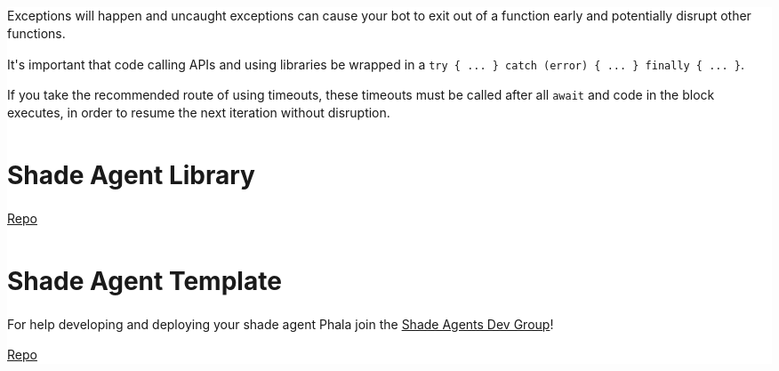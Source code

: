 Exceptions will happen and uncaught exceptions can cause your bot to exit out of a function early and potentially disrupt other functions.

It's important that code calling APIs and using libraries be wrapped in a `try { ... } catch (error) { ... } finally { ... }`.

If you take the recommended route of using timeouts, these timeouts must be called after all `await` and code in the block executes, in order to resume the next iteration without disruption.

# Shade Agent Library

[Repo](https://github.com/NearDeFi/shade-agent-js/)

# Shade Agent Template

For help developing and deploying your shade agent Phala join the [Shade Agents Dev Group](https://t.me/shadeagents)!

[Repo](https://github.com/NearDeFi/shade-agent-template/)
